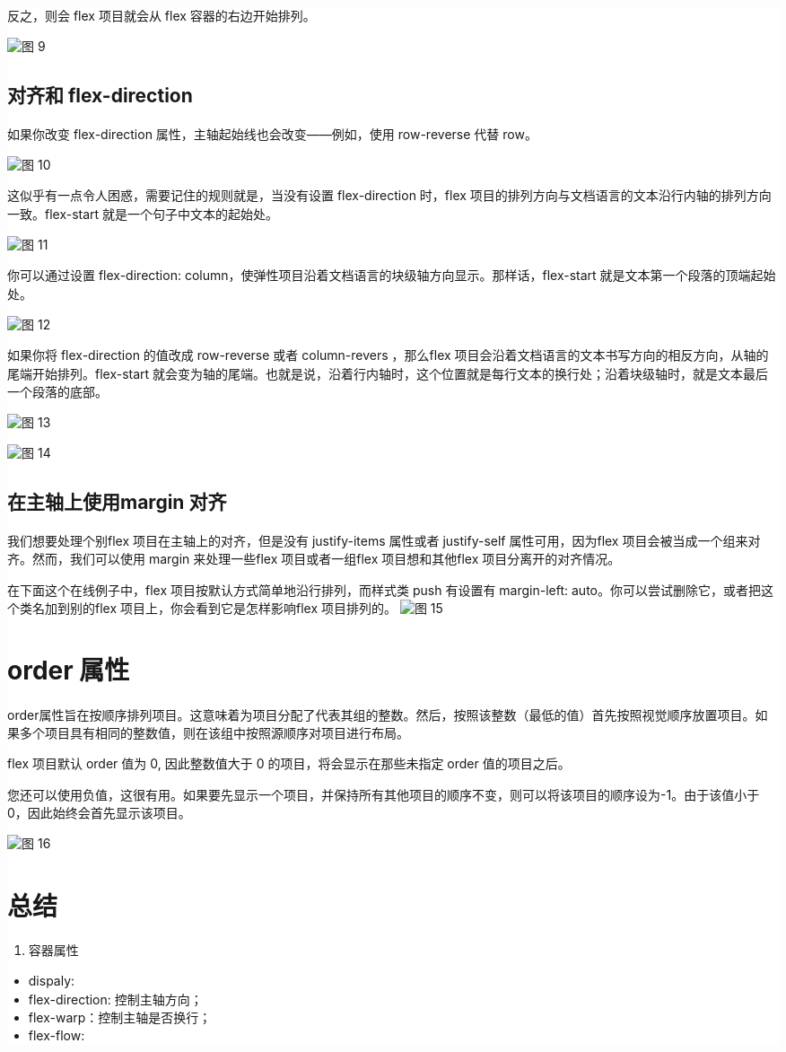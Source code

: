反之，则会 flex 项目就会从 flex 容器的右边开始排列。

![图 9](3171d71c0cdef26a57eda1440d917e17b613714972a9febf065bb7e90b684fca.png)  

## 对齐和 flex-direction
如果你改变 flex-direction 属性，主轴起始线也会改变——例如，使用 row-reverse 代替 row。

![图 10](a04f8a413e400b2ed43a0b47bedb3002094bb1d974dd0e63ce77819f1a2e559e.png)  

这似乎有一点令人困惑，需要记住的规则就是，当没有设置 flex-direction 时，flex 项目的排列方向与文档语言的文本沿行内轴的排列方向一致。flex-start 就是一个句子中文本的起始处。

![图 11](013a3fcd15f1a891c7f058aea7734ce4fdaa5e25b84b142c6cf36af095021eee.png)  

你可以通过设置 flex-direction: column，使弹性项目沿着文档语言的块级轴方向显示。那样话，flex-start 就是文本第一个段落的顶端起始处。

![图 12](cdf1a6cdc84760777959a7b4d4b2378d4c675de3d26a56e65e580d89377833e9.png)  


如果你将 flex-direction 的值改成 row-reverse 或者 column-revers ，那么flex 项目会沿着文档语言的文本书写方向的相反方向，从轴的尾端开始排列。flex-start 就会变为轴的尾端。也就是说，沿着行内轴时，这个位置就是每行文本的换行处；沿着块级轴时，就是文本最后一个段落的底部。

![图 13](ee5458aeb82c96dfe8c16da3f65ddd6f05034b06b53f8314d5014cbd038d1b41.png)  

![图 14](c78fbb2f3c90461f0755b9e0418334e53801afd56c80bf862b0ffb9401a1a54c.png)  

## 在主轴上使用margin 对齐

我们想要处理个别flex 项目在主轴上的对齐，但是没有 justify-items 属性或者 justify-self 属性可用，因为flex 项目会被当成一个组来对齐。然而，我们可以使用 margin 来处理一些flex 项目或者一组flex 项目想和其他flex 项目分离开的对齐情况。

在下面这个在线例子中，flex 项目按默认方式简单地沿行排列，而样式类 push 有设置有 margin-left: auto。你可以尝试删除它，或者把这个类名加到别的flex 项目上，你会看到它是怎样影响flex 项目排列的。
![图 15](ccd12ac430230cac7e845d2f1614c0205d2d507b99c977c081f75505ef745fc5.png)  

# order 属性
order属性旨在按顺序排列项目。这意味着为项目分配了代表其组的整数。然后，按照该整数（最低的值）首先按照视觉顺序放置项目。如果多个项目具有相同的整数值，则在该组中按照源顺序对项目进行布局。

flex 项目默认 order 值为 0, 因此整数值大于 0 的项目，将会显示在那些未指定 order 值的项目之后。

您还可以使用负值，这很有用。如果要先显示一个项目，并保持所有其他项目的顺序不变，则可以将该项目的顺序设为-1。由于该值小于 0，因此始终会首先显示该项目。

![图 16](6c655b34cca6b5efb8ed61fd0c48c2ec6fa014bcbb00f1fcfb9e757999c1bcdb.png)  




# 总结

1. 容器属性
+ dispaly:
+ flex-direction: 控制主轴方向；
+ flex-warp：控制主轴是否换行；
+ flex-flow:
